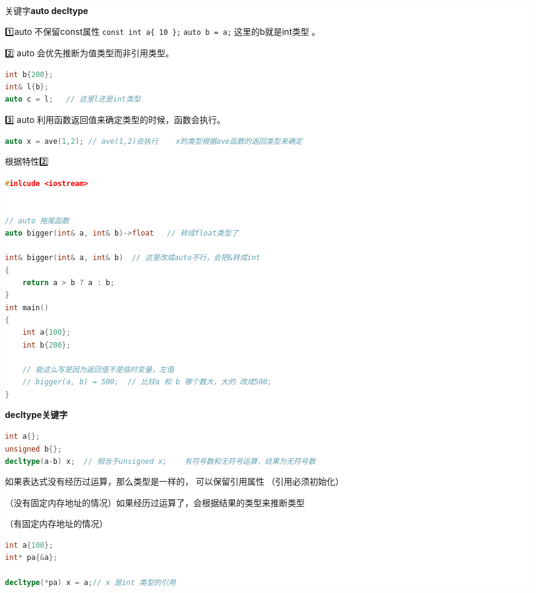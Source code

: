 关键字**auto decltype**

1️⃣auto 不保留const属性  `const int a{ 10 };` `auto b = a;`  这里的b就是int类型 。

2️⃣ auto 会优先推断为值类型而非引用类型。

```c++
int b{200};
int& l{b};
auto c = l;   // 这里l还是int类型
```

3️⃣ auto 利用函数返回值来确定类型的时候，函数会执行。

```c++
auto x = ave(1,2); // ave(1,2)会执行    x的类型根据ave函数的返回类型来确定
```

根据特性2️⃣

```c++
#inlcude <iostream>


// auto 拖尾函数
auto bigger(int& a, int& b)->float   // 转成float类型了
    
int& bigger(int& a, int& b)  // 这里改成auto不行，会把&转成int
{
    return a > b ? a : b;
}
int main()
{
    int a{100};
    int b{200};
    
    // 能这么写是因为返回值不是临时变量，左值
    // bigger(a, b) = 500;  // 比较a 和 b 哪个数大，大的 改成500;
}
```

**decltype关键字**

```c++
int a{};
unsigned b{};
decltype(a-b) x;  // 相当于unsigned x;    有符号数和无符号运算，结果为无符号数
```

如果表达式没有经历过运算，那么类型是一样的，  可以保留引用属性  （引用必须初始化）

（没有固定内存地址的情况）如果经历过运算了，会根据结果的类型来推断类型

（有固定内存地址的情况）

```c++
int a{100};
int* pa{&a};

decltype(*pa) x = a;// x 是int 类型的引用
```
